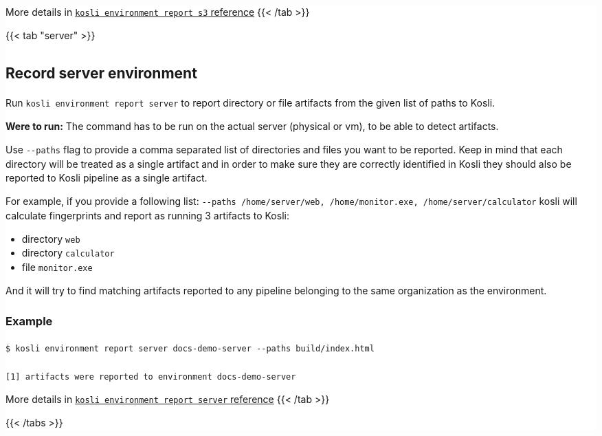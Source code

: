 More details in [`kosli environment report s3` reference](/client_reference/kosli_environment_report_s3/)
{{< /tab >}}

{{< tab "server" >}}
## Record server environment

Run `kosli environment report server` to report directory or file artifacts from the given list of paths to Kosli.  

**Were to run:**  The command has to be run on the actual server (physical or vm), to be able to detect artifacts. 

Use `--paths` flag to provide a comma separated list of directories and files you want to be reported. Keep in mind that each directory will be treated as a single artifact and in order to make sure they are correctly identified in Kosli they should also be reported to Kosli pipeline as a single artifact.

For example, if you provide a following list: `--paths /home/server/web, /home/monitor.exe, /home/server/calculator` kosli will calculate fingerprints and report as running 3 artifacts to Kosli:
* directory `web`
* directory `calculator` 
* file `monitor.exe`

And it will try to find matching artifacts reported to any pipeline belonging to the same organization as the environment.

### Example 

```shell {.command}
$ kosli environment report server docs-demo-server --paths build/index.html 

[1] artifacts were reported to environment docs-demo-server       
```

More details in [`kosli environment report server` reference](/client_reference/kosli_environment_report_server/)
{{< /tab >}}

{{< /tabs >}}








